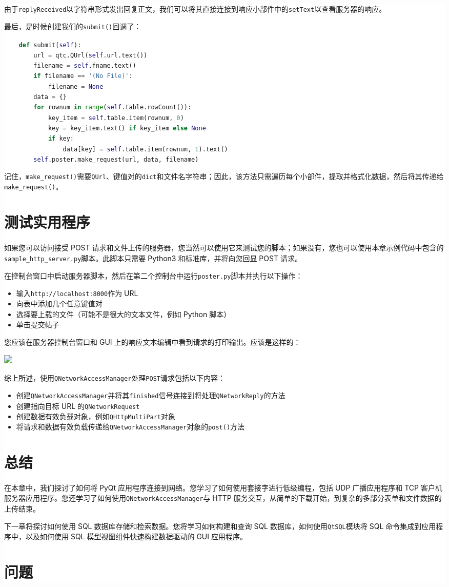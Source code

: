 由于`replyReceived`以字符串形式发出回复正文，我们可以将其直接连接到响应小部件中的`setText`以查看服务器的响应。

最后，是时候创建我们的`submit()`回调了：

```py
    def submit(self):
        url = qtc.QUrl(self.url.text())
        filename = self.fname.text()
        if filename == '(No File)':
            filename = None
        data = {}
        for rownum in range(self.table.rowCount()):
            key_item = self.table.item(rownum, 0)
            key = key_item.text() if key_item else None
            if key:
                data[key] = self.table.item(rownum, 1).text()
        self.poster.make_request(url, data, filename)
```

记住，`make_request()`需要`QUrl`、键值对的`dict`和文件名字符串；因此，该方法只需遍历每个小部件，提取并格式化数据，然后将其传递给`make_request()`。

# 测试实用程序

如果您可以访问接受 POST 请求和文件上传的服务器，您当然可以使用它来测试您的脚本；如果没有，您也可以使用本章示例代码中包含的`sample_http_server.py`脚本。此脚本只需要 Python3 和标准库，并将向您回显 POST 请求。

在控制台窗口中启动服务器脚本，然后在第二个控制台中运行`poster.py`脚本并执行以下操作：

*   输入`http://localhost:8000`作为 URL
*   向表中添加几个任意键值对
*   选择要上载的文件（可能不是很大的文本文件，例如 Python 脚本）
*   单击提交帖子

您应该在服务器控制台窗口和 GUI 上的响应文本编辑中看到请求的打印输出。应该是这样的：

![](assets/fbc5b22b-9a2f-4e97-8897-c328187ecffd.png)

综上所述，使用`QNetworkAccessManager`处理`POST`请求包括以下内容：

*   创建`QNetworkAccessManager`并将其`finished`信号连接到将处理`QNetworkReply`的方法
*   创建指向目标 URL 的`QNetworkRequest`
*   创建数据有效负载对象，例如`QHttpMultiPart`对象
*   将请求和数据有效负载传递给`QNetworkAccessManager`对象的`post()`方法

# 总结

在本章中，我们探讨了如何将 PyQt 应用程序连接到网络。您学习了如何使用套接字进行低级编程，包括 UDP 广播应用程序和 TCP 客户机服务器应用程序。您还学习了如何使用`QNetworkAccessManager`与 HTTP 服务交互，从简单的下载开始，到复杂的多部分表单和文件数据的上传结束。

下一章将探讨如何使用 SQL 数据库存储和检索数据。您将学习如何构建和查询 SQL 数据库，如何使用`QtSQL`模块将 SQL 命令集成到应用程序中，以及如何使用 SQL 模型视图组件快速构建数据驱动的 GUI 应用程序。

# 问题
